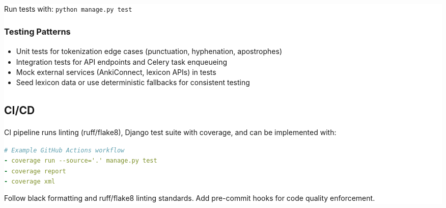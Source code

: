 Run tests with: `python manage.py test`

### Testing Patterns
- Unit tests for tokenization edge cases (punctuation, hyphenation, apostrophes)
- Integration tests for API endpoints and Celery task enqueueing
- Mock external services (AnkiConnect, lexicon APIs) in tests
- Seed lexicon data or use deterministic fallbacks for consistent testing

## CI/CD

CI pipeline runs linting (ruff/flake8), Django test suite with coverage, and can be implemented with:

```yaml
# Example GitHub Actions workflow
- coverage run --source='.' manage.py test
- coverage report
- coverage xml
```

Follow black formatting and ruff/flake8 linting standards. Add pre-commit hooks for code quality enforcement.
